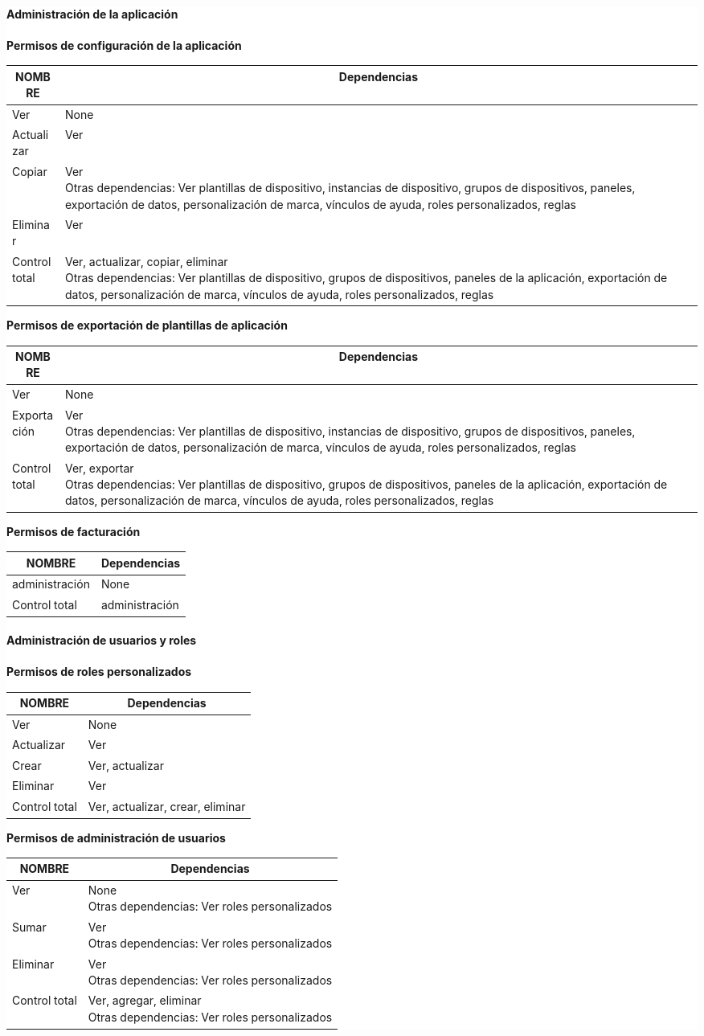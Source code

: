 #### <a name="managing-the-app"></a>Administración de la aplicación

**Permisos de configuración de la aplicación**

| NOMBRE | Dependencias |
| ---- | -------- |
| Ver | None     |
| Actualizar | Ver   |
| Copiar | Ver <br/> Otras dependencias: Ver plantillas de dispositivo, instancias de dispositivo, grupos de dispositivos, paneles, exportación de datos, personalización de marca, vínculos de ayuda, roles personalizados, reglas |
| Eliminar | Ver   |
| Control total | Ver, actualizar, copiar, eliminar <br/> Otras dependencias: Ver plantillas de dispositivo, grupos de dispositivos, paneles de la aplicación, exportación de datos, personalización de marca, vínculos de ayuda, roles personalizados, reglas |

**Permisos de exportación de plantillas de aplicación**

| NOMBRE | Dependencias |
| ---- | -------- |
| Ver | None     |
| Exportación | Ver <br/> Otras dependencias:  Ver plantillas de dispositivo, instancias de dispositivo, grupos de dispositivos, paneles, exportación de datos, personalización de marca, vínculos de ayuda, roles personalizados, reglas |
| Control total | Ver, exportar <br/> Otras dependencias:  Ver plantillas de dispositivo, grupos de dispositivos, paneles de la aplicación, exportación de datos, personalización de marca, vínculos de ayuda, roles personalizados, reglas |

**Permisos de facturación**

| NOMBRE | Dependencias |
| ---- | -------- |
| administración | None     |
| Control total | administración |

#### <a name="managing-users-and-roles"></a>Administración de usuarios y roles

**Permisos de roles personalizados**

| NOMBRE | Dependencias |
| ---- | -------- |
| Ver | None |
| Actualizar | Ver |
| Crear | Ver, actualizar |
| Eliminar | Ver |
| Control total | Ver, actualizar, crear, eliminar |

**Permisos de administración de usuarios**

| NOMBRE | Dependencias |
| ---- | -------- |
| Ver | None <br/> Otras dependencias: Ver roles personalizados |
| Sumar | Ver <br/> Otras dependencias:  Ver roles personalizados |
| Eliminar | Ver <br/> Otras dependencias:  Ver roles personalizados |
| Control total | Ver, agregar, eliminar <br/> Otras dependencias:  Ver roles personalizados |
